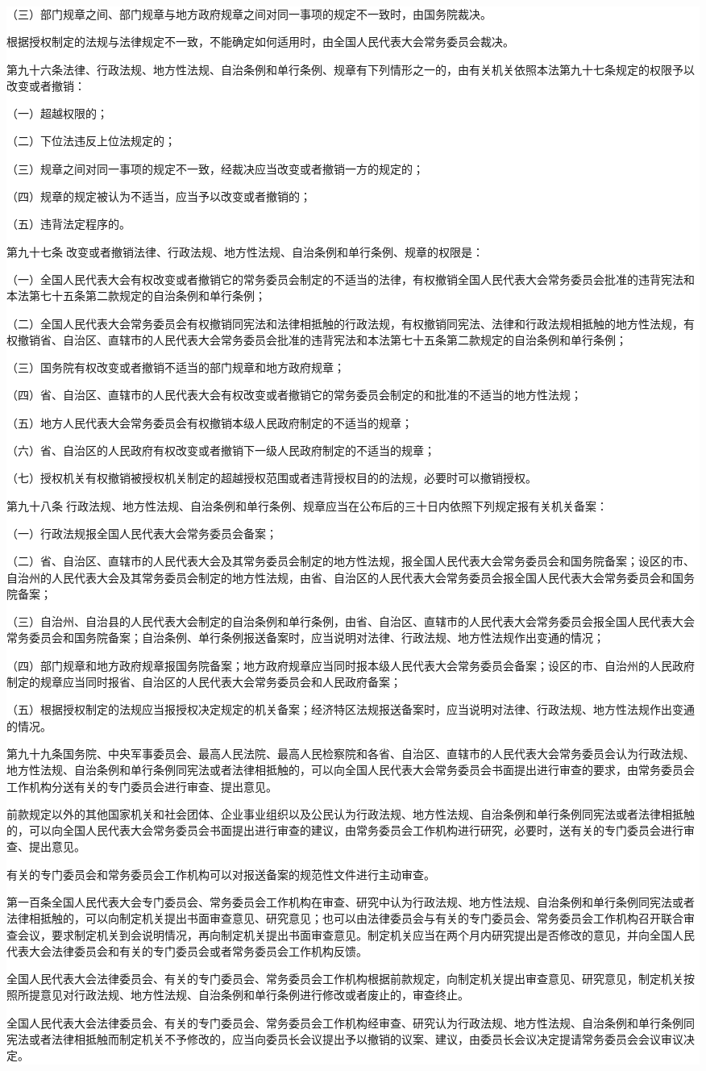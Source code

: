  （三）部门规章之间、部门规章与地方政府规章之间对同一事项的规定不一致时，由国务院裁决。

 根据授权制定的法规与法律规定不一致，不能确定如何适用时，由全国人民代表大会常务委员会裁决。

第九十六条法律、行政法规、地方性法规、自治条例和单行条例、规章有下列情形之一的，由有关机关依照本法第九十七条规定的权限予以改变或者撤销：

 （一）超越权限的；

 （二）下位法违反上位法规定的；

 （三）规章之间对同一事项的规定不一致，经裁决应当改变或者撤销一方的规定的；

 （四）规章的规定被认为不适当，应当予以改变或者撤销的；

 （五）违背法定程序的。

 第九十七条 改变或者撤销法律、行政法规、地方性法规、自治条例和单行条例、规章的权限是：

（一）全国人民代表大会有权改变或者撤销它的常务委员会制定的不适当的法律，有权撤销全国人民代表大会常务委员会批准的违背宪法和本法第七十五条第二款规定的自治条例和单行条例；

（二）全国人民代表大会常务委员会有权撤销同宪法和法律相抵触的行政法规，有权撤销同宪法、法律和行政法规相抵触的地方性法规，有权撤销省、自治区、直辖市的人民代表大会常务委员会批准的违背宪法和本法第七十五条第二款规定的自治条例和单行条例；

 （三）国务院有权改变或者撤销不适当的部门规章和地方政府规章；

 （四）省、自治区、直辖市的人民代表大会有权改变或者撤销它的常务委员会制定的和批准的不适当的地方性法规；

 （五）地方人民代表大会常务委员会有权撤销本级人民政府制定的不适当的规章；

 （六）省、自治区的人民政府有权改变或者撤销下一级人民政府制定的不适当的规章；

 （七）授权机关有权撤销被授权机关制定的超越授权范围或者违背授权目的的法规，必要时可以撤销授权。

 第九十八条 行政法规、地方性法规、自治条例和单行条例、规章应当在公布后的三十日内依照下列规定报有关机关备案：

 （一）行政法规报全国人民代表大会常务委员会备案；

（二）省、自治区、直辖市的人民代表大会及其常务委员会制定的地方性法规，报全国人民代表大会常务委员会和国务院备案；设区的市、自治州的人民代表大会及其常务委员会制定的地方性法规，由省、自治区的人民代表大会常务委员会报全国人民代表大会常务委员会和国务院备案；

（三）自治州、自治县的人民代表大会制定的自治条例和单行条例，由省、自治区、直辖市的人民代表大会常务委员会报全国人民代表大会常务委员会和国务院备案；自治条例、单行条例报送备案时，应当说明对法律、行政法规、地方性法规作出变通的情况；

（四）部门规章和地方政府规章报国务院备案；地方政府规章应当同时报本级人民代表大会常务委员会备案；设区的市、自治州的人民政府制定的规章应当同时报省、自治区的人民代表大会常务委员会和人民政府备案；

（五）根据授权制定的法规应当报授权决定规定的机关备案；经济特区法规报送备案时，应当说明对法律、行政法规、地方性法规作出变通的情况。

第九十九条国务院、中央军事委员会、最高人民法院、最高人民检察院和各省、自治区、直辖市的人民代表大会常务委员会认为行政法规、地方性法规、自治条例和单行条例同宪法或者法律相抵触的，可以向全国人民代表大会常务委员会书面提出进行审查的要求，由常务委员会工作机构分送有关的专门委员会进行审查、提出意见。

前款规定以外的其他国家机关和社会团体、企业事业组织以及公民认为行政法规、地方性法规、自治条例和单行条例同宪法或者法律相抵触的，可以向全国人民代表大会常务委员会书面提出进行审查的建议，由常务委员会工作机构进行研究，必要时，送有关的专门委员会进行审查、提出意见。

 有关的专门委员会和常务委员会工作机构可以对报送备案的规范性文件进行主动审查。

第一百条全国人民代表大会专门委员会、常务委员会工作机构在审查、研究中认为行政法规、地方性法规、自治条例和单行条例同宪法或者法律相抵触的，可以向制定机关提出书面审查意见、研究意见；也可以由法律委员会与有关的专门委员会、常务委员会工作机构召开联合审查会议，要求制定机关到会说明情况，再向制定机关提出书面审查意见。制定机关应当在两个月内研究提出是否修改的意见，并向全国人民代表大会法律委员会和有关的专门委员会或者常务委员会工作机构反馈。

全国人民代表大会法律委员会、有关的专门委员会、常务委员会工作机构根据前款规定，向制定机关提出审查意见、研究意见，制定机关按照所提意见对行政法规、地方性法规、自治条例和单行条例进行修改或者废止的，审查终止。

全国人民代表大会法律委员会、有关的专门委员会、常务委员会工作机构经审查、研究认为行政法规、地方性法规、自治条例和单行条例同宪法或者法律相抵触而制定机关不予修改的，应当向委员长会议提出予以撤销的议案、建议，由委员长会议决定提请常务委员会会议审议决定。
